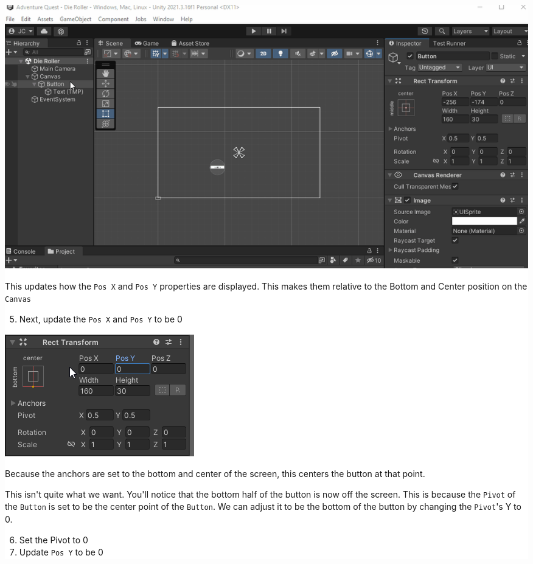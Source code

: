 ![Set Anchors](../imgs/02-DieRollerScene/07-SetAnchors.gif)

This updates how the `Pos X` and `Pos Y` properties are displayed. This makes them relative
to the Bottom and Center position on the `Canvas`

5. Next, update the `Pos X` and `Pos Y` to be 0

![Set PosXY](../imgs/02-DieRollerScene/08-SetPosXY.png)

Because the anchors are set to the bottom and center of the screen, this centers
the button at that point.

This isn't quite what we want. You'll notice that the bottom half of the button is now off the screen.
This is because the `Pivot` of the `Button` is set to be the center point of the `Button`. We can adjust it
to be the bottom of the button by changing the `Pivot`'s Y to 0.

6. Set the Pivot to 0
7. Update `Pos Y` to be 0
